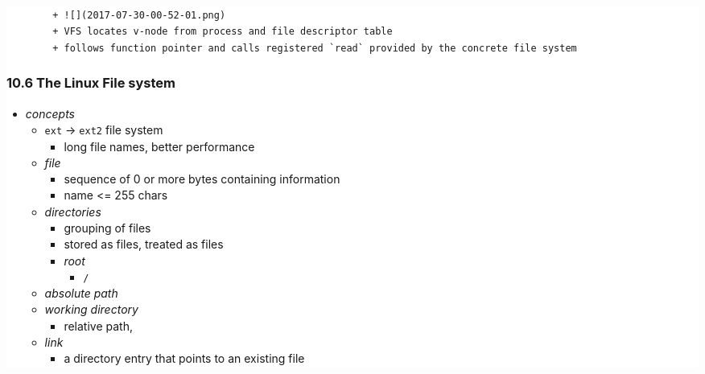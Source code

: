             + ![](2017-07-30-00-52-01.png)
            + VFS locates v-node from process and file descriptor table 
            + follows function pointer and calls registered `read` provided by the concrete file system 



                

### 10.6 The Linux File system 


+ _concepts_ 
    + `ext` -> `ext2` file system
        + long file names, better performance
    + _file_ 
        + sequence of 0 or more bytes containing information
        + name <= 255 chars
    + _directories_ 
        + grouping of files
        + stored as files, treated as files
        + _root_
            + `/`
    + _absolute path_ 
    + _working directory_
        + relative path, 
    + _link_
        + a directory entry that points to an existing file